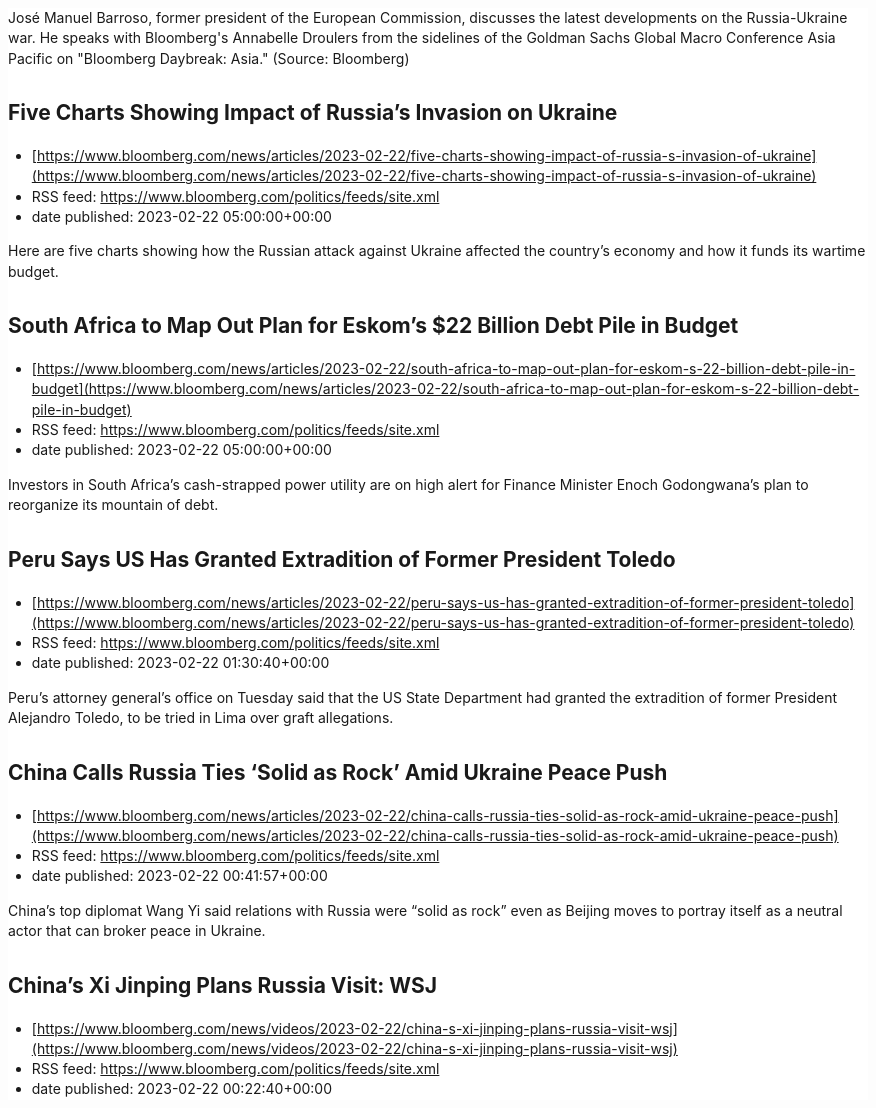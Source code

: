 José Manuel Barroso, former president of the European Commission, discusses the latest developments on the Russia-Ukraine war. He speaks with Bloomberg's Annabelle Droulers from the sidelines of the Goldman Sachs Global Macro Conference Asia Pacific on "Bloomberg Daybreak: Asia." (Source: Bloomberg)

## Five Charts Showing Impact of Russia’s Invasion on Ukraine
 - [https://www.bloomberg.com/news/articles/2023-02-22/five-charts-showing-impact-of-russia-s-invasion-of-ukraine](https://www.bloomberg.com/news/articles/2023-02-22/five-charts-showing-impact-of-russia-s-invasion-of-ukraine)
 - RSS feed: https://www.bloomberg.com/politics/feeds/site.xml
 - date published: 2023-02-22 05:00:00+00:00

Here are five charts showing how the Russian attack against Ukraine affected the country’s economy and how it funds its wartime budget.

## South Africa to Map Out Plan for Eskom’s $22 Billion Debt Pile in Budget
 - [https://www.bloomberg.com/news/articles/2023-02-22/south-africa-to-map-out-plan-for-eskom-s-22-billion-debt-pile-in-budget](https://www.bloomberg.com/news/articles/2023-02-22/south-africa-to-map-out-plan-for-eskom-s-22-billion-debt-pile-in-budget)
 - RSS feed: https://www.bloomberg.com/politics/feeds/site.xml
 - date published: 2023-02-22 05:00:00+00:00

Investors in South Africa’s cash-strapped power utility are on high alert for Finance Minister Enoch Godongwana’s plan to reorganize its mountain of debt.

## Peru Says US Has Granted Extradition of Former President Toledo
 - [https://www.bloomberg.com/news/articles/2023-02-22/peru-says-us-has-granted-extradition-of-former-president-toledo](https://www.bloomberg.com/news/articles/2023-02-22/peru-says-us-has-granted-extradition-of-former-president-toledo)
 - RSS feed: https://www.bloomberg.com/politics/feeds/site.xml
 - date published: 2023-02-22 01:30:40+00:00

Peru’s attorney general’s office on Tuesday said that the US State Department had granted the extradition of former President Alejandro Toledo, to be tried in Lima over graft allegations.

## China Calls Russia Ties ‘Solid as Rock’ Amid Ukraine Peace Push
 - [https://www.bloomberg.com/news/articles/2023-02-22/china-calls-russia-ties-solid-as-rock-amid-ukraine-peace-push](https://www.bloomberg.com/news/articles/2023-02-22/china-calls-russia-ties-solid-as-rock-amid-ukraine-peace-push)
 - RSS feed: https://www.bloomberg.com/politics/feeds/site.xml
 - date published: 2023-02-22 00:41:57+00:00

China’s top diplomat Wang Yi said relations with Russia were “solid as rock” even as Beijing moves to portray itself as a neutral actor that can broker peace in Ukraine.

## China’s Xi Jinping Plans Russia Visit: WSJ
 - [https://www.bloomberg.com/news/videos/2023-02-22/china-s-xi-jinping-plans-russia-visit-wsj](https://www.bloomberg.com/news/videos/2023-02-22/china-s-xi-jinping-plans-russia-visit-wsj)
 - RSS feed: https://www.bloomberg.com/politics/feeds/site.xml
 - date published: 2023-02-22 00:22:40+00:00

